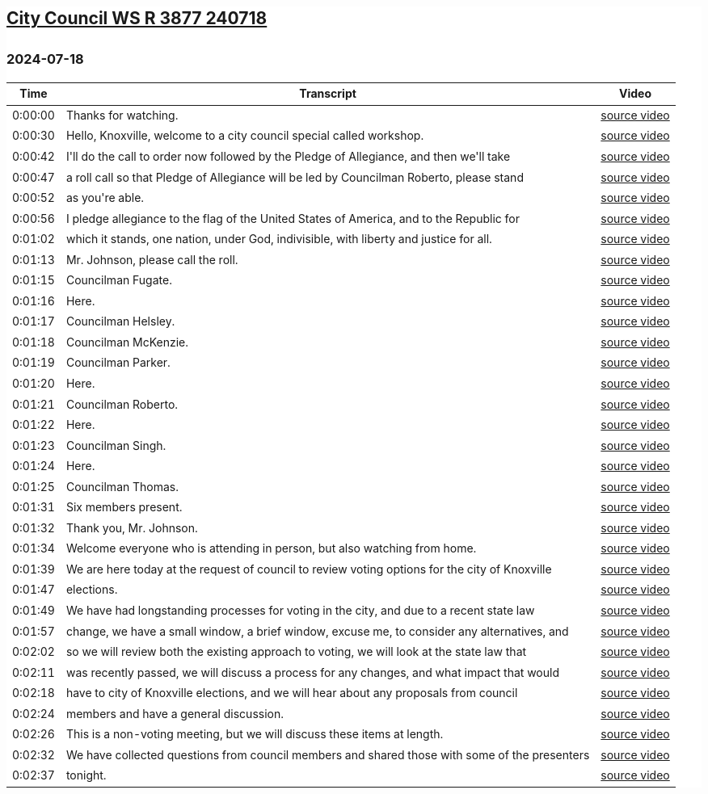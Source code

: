## [City Council WS R 3877 240718](https://archive.org/details/city-council-ws-r-3877-240718)
### 2024-07-18
| Time| Transcript| Video|
|---------|---------------------------------------------------------------------------------------------------------|--------------------------------------------------------------------------------------|
| 0:00:00| Thanks for watching.| [source video](https://archive.org/details/city-council-ws-r-3877-240718?start=0)|
| 0:00:30| Hello, Knoxville, welcome to a city council special called workshop.| [source video](https://archive.org/details/city-council-ws-r-3877-240718?start=30)|
| 0:00:42| I'll do the call to order now followed by the Pledge of Allegiance, and then we'll take| [source video](https://archive.org/details/city-council-ws-r-3877-240718?start=42)|
| 0:00:47| a roll call so that Pledge of Allegiance will be led by Councilman Roberto, please stand| [source video](https://archive.org/details/city-council-ws-r-3877-240718?start=47)|
| 0:00:52| as you're able.| [source video](https://archive.org/details/city-council-ws-r-3877-240718?start=52)|
| 0:00:56| I pledge allegiance to the flag of the United States of America, and to the Republic for| [source video](https://archive.org/details/city-council-ws-r-3877-240718?start=56)|
| 0:01:02| which it stands, one nation, under God, indivisible, with liberty and justice for all.| [source video](https://archive.org/details/city-council-ws-r-3877-240718?start=62)|
| 0:01:13| Mr. Johnson, please call the roll.| [source video](https://archive.org/details/city-council-ws-r-3877-240718?start=73)|
| 0:01:15| Councilman Fugate.| [source video](https://archive.org/details/city-council-ws-r-3877-240718?start=75)|
| 0:01:16| Here.| [source video](https://archive.org/details/city-council-ws-r-3877-240718?start=76)|
| 0:01:17| Councilman Helsley.| [source video](https://archive.org/details/city-council-ws-r-3877-240718?start=77)|
| 0:01:18| Councilman McKenzie.| [source video](https://archive.org/details/city-council-ws-r-3877-240718?start=78)|
| 0:01:19| Councilman Parker.| [source video](https://archive.org/details/city-council-ws-r-3877-240718?start=79)|
| 0:01:20| Here.| [source video](https://archive.org/details/city-council-ws-r-3877-240718?start=80)|
| 0:01:21| Councilman Roberto.| [source video](https://archive.org/details/city-council-ws-r-3877-240718?start=81)|
| 0:01:22| Here.| [source video](https://archive.org/details/city-council-ws-r-3877-240718?start=82)|
| 0:01:23| Councilman Singh.| [source video](https://archive.org/details/city-council-ws-r-3877-240718?start=83)|
| 0:01:24| Here.| [source video](https://archive.org/details/city-council-ws-r-3877-240718?start=84)|
| 0:01:25| Councilman Thomas.| [source video](https://archive.org/details/city-council-ws-r-3877-240718?start=85)|
| 0:01:31| Six members present.| [source video](https://archive.org/details/city-council-ws-r-3877-240718?start=91)|
| 0:01:32| Thank you, Mr. Johnson.| [source video](https://archive.org/details/city-council-ws-r-3877-240718?start=92)|
| 0:01:34| Welcome everyone who is attending in person, but also watching from home.| [source video](https://archive.org/details/city-council-ws-r-3877-240718?start=94)|
| 0:01:39| We are here today at the request of council to review voting options for the city of Knoxville| [source video](https://archive.org/details/city-council-ws-r-3877-240718?start=99)|
| 0:01:47| elections.| [source video](https://archive.org/details/city-council-ws-r-3877-240718?start=107)|
| 0:01:49| We have had longstanding processes for voting in the city, and due to a recent state law| [source video](https://archive.org/details/city-council-ws-r-3877-240718?start=109)|
| 0:01:57| change, we have a small window, a brief window, excuse me, to consider any alternatives, and| [source video](https://archive.org/details/city-council-ws-r-3877-240718?start=117)|
| 0:02:02| so we will review both the existing approach to voting, we will look at the state law that| [source video](https://archive.org/details/city-council-ws-r-3877-240718?start=122)|
| 0:02:11| was recently passed, we will discuss a process for any changes, and what impact that would| [source video](https://archive.org/details/city-council-ws-r-3877-240718?start=131)|
| 0:02:18| have to city of Knoxville elections, and we will hear about any proposals from council| [source video](https://archive.org/details/city-council-ws-r-3877-240718?start=138)|
| 0:02:24| members and have a general discussion.| [source video](https://archive.org/details/city-council-ws-r-3877-240718?start=144)|
| 0:02:26| This is a non-voting meeting, but we will discuss these items at length.| [source video](https://archive.org/details/city-council-ws-r-3877-240718?start=146)|
| 0:02:32| We have collected questions from council members and shared those with some of the presenters| [source video](https://archive.org/details/city-council-ws-r-3877-240718?start=152)|
| 0:02:37| tonight.| [source video](https://archive.org/details/city-council-ws-r-3877-240718?start=157)|